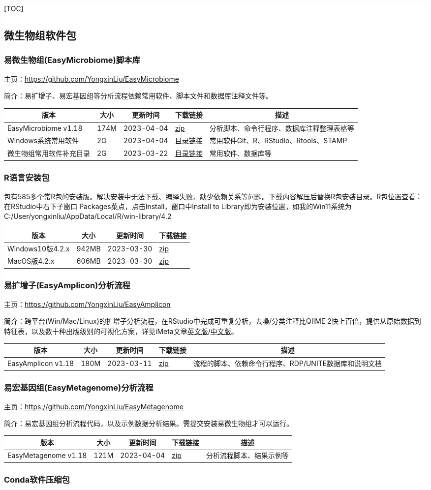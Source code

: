 [TOC]

## 微生物组软件包

### 易微生物组(EasyMicrobiome)脚本库

主页：https://github.com/YongxinLiu/EasyMicrobiome

简介：易扩增子、易宏基因组等分析流程依赖常用软件、脚本文件和数据库注释文件等。

版本 | 大小 | 更新时间 | 下载链接 | 描述
-|-|-|-|-
EasyMicrobiome v1.18 | 174M | 2023-04-04 | [zip](ftp://download.nmdc.cn/tools/soft/EasyMicrobiome.tar.gz) | 分析脚本、命令行程序、数据库注释整理表格等
Windows系统常用软件 | 2G | 2023-04-04 | [目录链接](ftp://download.nmdc.cn/tools/win/win.zip) | 常用软件Git、R、RStudio、Rtools、STAMP
微生物组常用软件补充目录 | 2G | 2023-03-22 | [目录链接](ftp://download.nmdc.cn/tools/soft/) | 常用软件、数据库等


### R语言安装包

包有585多个常R包的安装版。解决安装中无法下载、编绎失败、缺少依赖关系等问题。下载内容解压后替换R包安装目录。R包位置查看：在RStudio中右下子窗口 Packages菜点，点击Install，窗口中Install to Library即为安装位置，如我的Win11系统为 C:/User/yongxinliu/AppData/Local/R/win-library/4.2

版本 | 大小 | 更新时间 | 下载链接
-|-|-|-
Windows10版4.2.x | 942MB | 2023-03-30 | [zip](ftp://download.nmdc.cn/tools/win/4.2.zip)
MacOS版4.2.x | 606MB | 2023-03-30 | [zip](ftp://download.nmdc.cn/tools/mac/R4.2_mac_libraryX86_64.zip)


### 易扩增子(EasyAmplicon)分析流程

主页：https://github.com/YongxinLiu/EasyAmplicon

简介：跨平台(Win/Mac/Linux)的扩增子分析流程，在RStudio中完成可重复分析，去噪/分类注释比QIIME 2快上百倍，提供从原始数据到特征表，以及数十种出版级别的可视化方案，详见iMeta文章[英文版](https://onlinelibrary.wiley.com/doi/10.1002/imt2.83)/[中文版](https://mp.weixin.qq.com/s/oa7QDDNKLU1TmQFPFhcPGQ)。

版本 | 大小 | 更新时间 | 下载链接 | 描述
-|-|-|-|-
EasyAmplicon v1.18 | 180M | 2023-03-11 | [zip](ftp://download.nmdc.cn/tools/soft/EasyAmplicon.tar.gz) | 流程的脚本、依赖命令行程序、RDP/UNITE数据库和说明文档

### 易宏基因组(EasyMetagenome)分析流程

主页：https://github.com/YongxinLiu/EasyMetagenome

简介：易宏基因组分析流程代码，以及示例数据分析结果。需提交安装易微生物组才可以运行。

版本 | 大小 | 更新时间 | 下载链接 | 描述
-|-|-|-|-
EasyMetagenome v1.18 | 121M | 2023-04-04 | [zip](ftp://download.nmdc.cn/tools/soft/EasyMetagenome.tar.gz) | 分析流程脚本、结果示例等

### Conda软件压缩包
